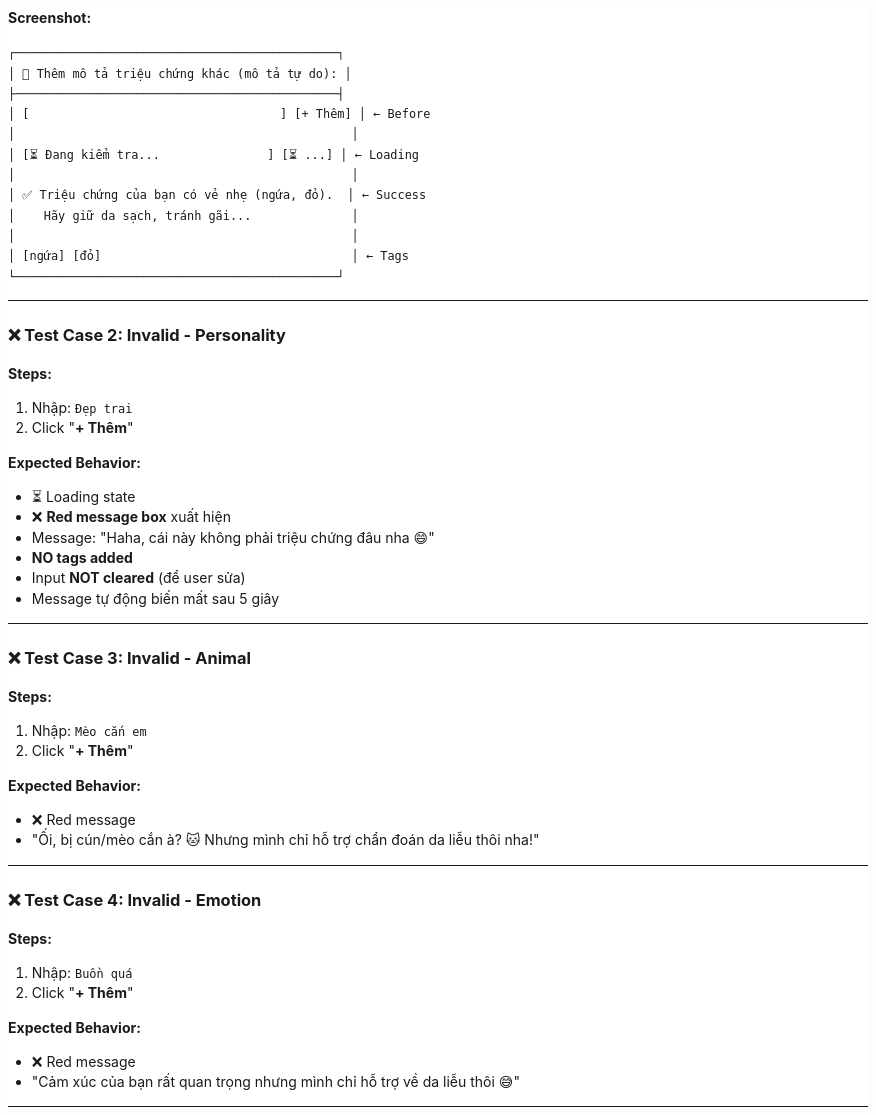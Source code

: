 **Screenshot:**
```
┌─────────────────────────────────────────────┐
│ 💬 Thêm mô tả triệu chứng khác (mô tả tự do): │
├─────────────────────────────────────────────┤
│ [                                   ] [+ Thêm] │ ← Before
│                                               │
│ [⏳ Đang kiểm tra...               ] [⏳ ...] │ ← Loading
│                                               │
│ ✅ Triệu chứng của bạn có vẻ nhẹ (ngứa, đỏ).  │ ← Success
│    Hãy giữ da sạch, tránh gãi...              │
│                                               │
│ [ngứa] [đỏ]                                   │ ← Tags
└─────────────────────────────────────────────┘
```

---

### ❌ Test Case 2: Invalid - Personality

**Steps:**
1. Nhập: `Đẹp trai`
2. Click "**+ Thêm**"

**Expected Behavior:**
- ⏳ Loading state
- ❌ **Red message box** xuất hiện
- Message: "Haha, cái này không phải triệu chứng đâu nha 😄"
- **NO tags added**
- Input **NOT cleared** (để user sửa)
- Message tự động biến mất sau 5 giây

---

### ❌ Test Case 3: Invalid - Animal

**Steps:**
1. Nhập: `Mèo cắn em`
2. Click "**+ Thêm**"

**Expected Behavior:**
- ❌ Red message
- "Ối, bị cún/mèo cắn à? 🐱 Nhưng mình chỉ hỗ trợ chẩn đoán da liễu thôi nha!"

---

### ❌ Test Case 4: Invalid - Emotion

**Steps:**
1. Nhập: `Buồn quá`
2. Click "**+ Thêm**"

**Expected Behavior:**
- ❌ Red message
- "Cảm xúc của bạn rất quan trọng nhưng mình chỉ hỗ trợ về da liễu thôi 😅"

---
